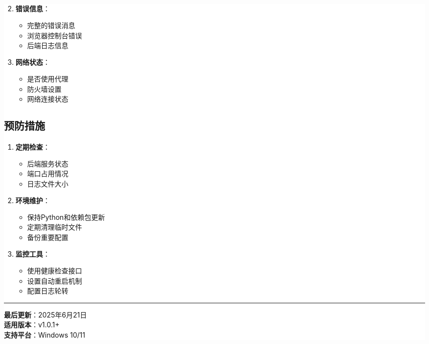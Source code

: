 2. **错误信息**：
   - 完整的错误消息
   - 浏览器控制台错误
   - 后端日志信息

3. **网络状态**：
   - 是否使用代理
   - 防火墙设置
   - 网络连接状态

## 预防措施

1. **定期检查**：
   - 后端服务状态
   - 端口占用情况
   - 日志文件大小

2. **环境维护**：
   - 保持Python和依赖包更新
   - 定期清理临时文件
   - 备份重要配置

3. **监控工具**：
   - 使用健康检查接口
   - 设置自动重启机制
   - 配置日志轮转

---

**最后更新**：2025年6月21日  
**适用版本**：v1.0.1+  
**支持平台**：Windows 10/11 